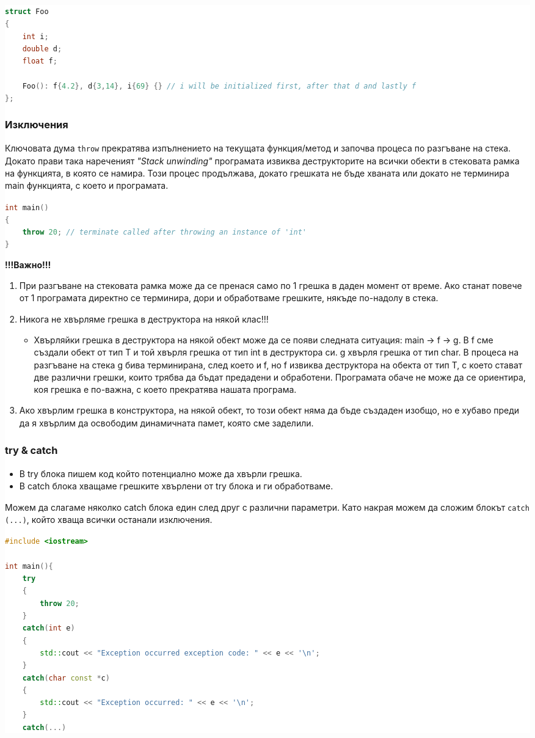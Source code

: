 ```c++
struct Foo
{
    int i;
    double d;
    float f;

    Foo(): f{4.2}, d{3,14}, i{69} {} // i will be initialized first, after that d and lastly f
};
```

<h3>Изключения</h3>

Ключовата дума `throw` прекратява изпълнението на текущата функция/метод и започва процеса по разгъване на стека. Докато прави така нареченият *"Stack unwinding"* програмата извиква деструкторите на всички обекти в стековата рамка на функцията, в която се намира. Този процес продължава, докато грешката не бъде хваната или докато не терминира main функцията, с което и програмата.

```c++
int main()
{
    throw 20; // terminate called after throwing an instance of 'int'
}
```

**!!!Важно!!!**

1. При разгъване на стековата рамка може да се пренася само по 1 грешка в даден момент от време. Ако станат повече от 1 програмата директно се терминира, дори и обработваме грешките, някъде по-надолу в стека.

2. Никога не хвърляме грешка в деструктора на някой клас!!!
    - Хвърляйки грешка в деструктора на някой обект може да се появи следната ситуация:
        main -> f -> g.
        В f сме създали обект от тип T и той хвърля грешка от тип int в деструктора си.
        g хвърля грешка от тип char.
        В процеса на разгъване на стека g бива терминирана, след което и f, но f извиква деструктора на обекта от тип T, с което стават две различни грешки, които трябва да бъдат предадени и обработени.
        Програмата обаче не може да се ориентира, коя грешка е по-важна, с което прекратява нашата програма.

3. Ако хвърлим грешка в конструктора, на някой обект, то този обект няма да бъде създаден изобщо, но е хубаво преди да я хвърлим да освободим динамичната памет, която сме заделили.

<h3>try & catch</h3>

- В try блока пишем код който потенциално може да хвърли грешка.
- В catch блока хващаме грешките хвърлени от try блока и ги обработваме.

Можем да слагаме няколко catch блока един след друг с различни параметри.
Като накрая можем да сложим блокът `catch(...)`, който хваща всички останали изключения.

```c++
#include <iostream>

int main(){
    try
    {
        throw 20;
    }
    catch(int e)
    {
        std::cout << "Exception occurred exception code: " << e << '\n';
    }
    catch(char const *c)
    {
        std::cout << "Exception occurred: " << e << '\n';
    }
	catch(...)
```